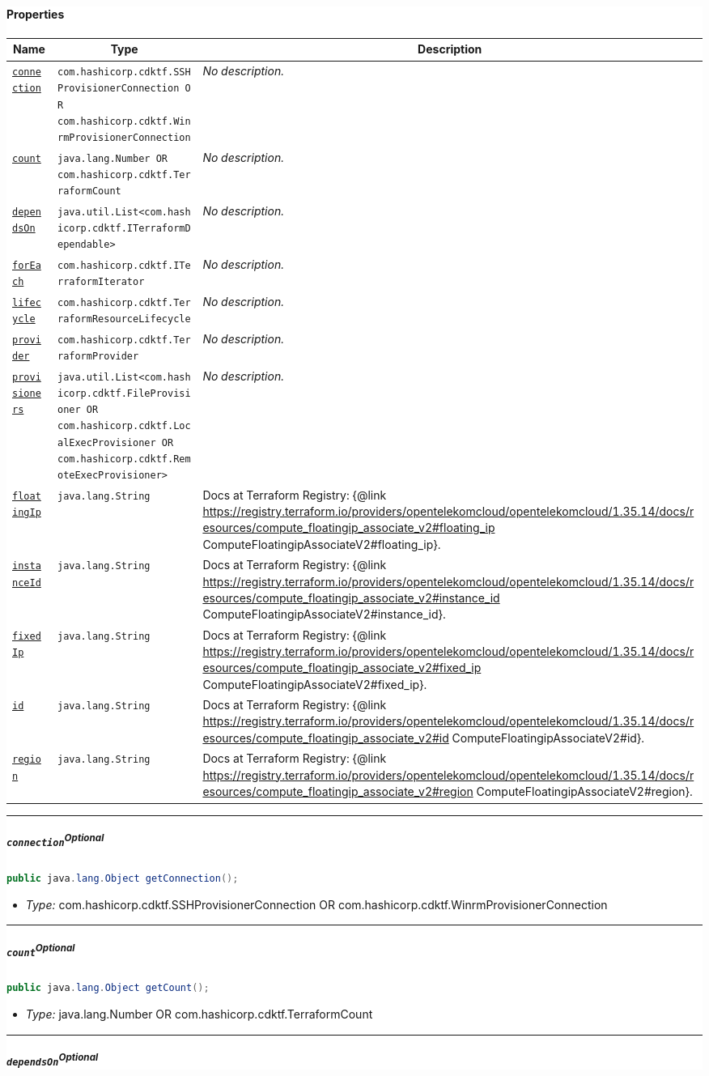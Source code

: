 #### Properties <a name="Properties" id="Properties"></a>

| **Name** | **Type** | **Description** |
| --- | --- | --- |
| <code><a href="#@cdktf/provider-opentelekomcloud.computeFloatingipAssociateV2.ComputeFloatingipAssociateV2Config.property.connection">connection</a></code> | <code>com.hashicorp.cdktf.SSHProvisionerConnection OR com.hashicorp.cdktf.WinrmProvisionerConnection</code> | *No description.* |
| <code><a href="#@cdktf/provider-opentelekomcloud.computeFloatingipAssociateV2.ComputeFloatingipAssociateV2Config.property.count">count</a></code> | <code>java.lang.Number OR com.hashicorp.cdktf.TerraformCount</code> | *No description.* |
| <code><a href="#@cdktf/provider-opentelekomcloud.computeFloatingipAssociateV2.ComputeFloatingipAssociateV2Config.property.dependsOn">dependsOn</a></code> | <code>java.util.List<com.hashicorp.cdktf.ITerraformDependable></code> | *No description.* |
| <code><a href="#@cdktf/provider-opentelekomcloud.computeFloatingipAssociateV2.ComputeFloatingipAssociateV2Config.property.forEach">forEach</a></code> | <code>com.hashicorp.cdktf.ITerraformIterator</code> | *No description.* |
| <code><a href="#@cdktf/provider-opentelekomcloud.computeFloatingipAssociateV2.ComputeFloatingipAssociateV2Config.property.lifecycle">lifecycle</a></code> | <code>com.hashicorp.cdktf.TerraformResourceLifecycle</code> | *No description.* |
| <code><a href="#@cdktf/provider-opentelekomcloud.computeFloatingipAssociateV2.ComputeFloatingipAssociateV2Config.property.provider">provider</a></code> | <code>com.hashicorp.cdktf.TerraformProvider</code> | *No description.* |
| <code><a href="#@cdktf/provider-opentelekomcloud.computeFloatingipAssociateV2.ComputeFloatingipAssociateV2Config.property.provisioners">provisioners</a></code> | <code>java.util.List<com.hashicorp.cdktf.FileProvisioner OR com.hashicorp.cdktf.LocalExecProvisioner OR com.hashicorp.cdktf.RemoteExecProvisioner></code> | *No description.* |
| <code><a href="#@cdktf/provider-opentelekomcloud.computeFloatingipAssociateV2.ComputeFloatingipAssociateV2Config.property.floatingIp">floatingIp</a></code> | <code>java.lang.String</code> | Docs at Terraform Registry: {@link https://registry.terraform.io/providers/opentelekomcloud/opentelekomcloud/1.35.14/docs/resources/compute_floatingip_associate_v2#floating_ip ComputeFloatingipAssociateV2#floating_ip}. |
| <code><a href="#@cdktf/provider-opentelekomcloud.computeFloatingipAssociateV2.ComputeFloatingipAssociateV2Config.property.instanceId">instanceId</a></code> | <code>java.lang.String</code> | Docs at Terraform Registry: {@link https://registry.terraform.io/providers/opentelekomcloud/opentelekomcloud/1.35.14/docs/resources/compute_floatingip_associate_v2#instance_id ComputeFloatingipAssociateV2#instance_id}. |
| <code><a href="#@cdktf/provider-opentelekomcloud.computeFloatingipAssociateV2.ComputeFloatingipAssociateV2Config.property.fixedIp">fixedIp</a></code> | <code>java.lang.String</code> | Docs at Terraform Registry: {@link https://registry.terraform.io/providers/opentelekomcloud/opentelekomcloud/1.35.14/docs/resources/compute_floatingip_associate_v2#fixed_ip ComputeFloatingipAssociateV2#fixed_ip}. |
| <code><a href="#@cdktf/provider-opentelekomcloud.computeFloatingipAssociateV2.ComputeFloatingipAssociateV2Config.property.id">id</a></code> | <code>java.lang.String</code> | Docs at Terraform Registry: {@link https://registry.terraform.io/providers/opentelekomcloud/opentelekomcloud/1.35.14/docs/resources/compute_floatingip_associate_v2#id ComputeFloatingipAssociateV2#id}. |
| <code><a href="#@cdktf/provider-opentelekomcloud.computeFloatingipAssociateV2.ComputeFloatingipAssociateV2Config.property.region">region</a></code> | <code>java.lang.String</code> | Docs at Terraform Registry: {@link https://registry.terraform.io/providers/opentelekomcloud/opentelekomcloud/1.35.14/docs/resources/compute_floatingip_associate_v2#region ComputeFloatingipAssociateV2#region}. |

---

##### `connection`<sup>Optional</sup> <a name="connection" id="@cdktf/provider-opentelekomcloud.computeFloatingipAssociateV2.ComputeFloatingipAssociateV2Config.property.connection"></a>

```java
public java.lang.Object getConnection();
```

- *Type:* com.hashicorp.cdktf.SSHProvisionerConnection OR com.hashicorp.cdktf.WinrmProvisionerConnection

---

##### `count`<sup>Optional</sup> <a name="count" id="@cdktf/provider-opentelekomcloud.computeFloatingipAssociateV2.ComputeFloatingipAssociateV2Config.property.count"></a>

```java
public java.lang.Object getCount();
```

- *Type:* java.lang.Number OR com.hashicorp.cdktf.TerraformCount

---

##### `dependsOn`<sup>Optional</sup> <a name="dependsOn" id="@cdktf/provider-opentelekomcloud.computeFloatingipAssociateV2.ComputeFloatingipAssociateV2Config.property.dependsOn"></a>
